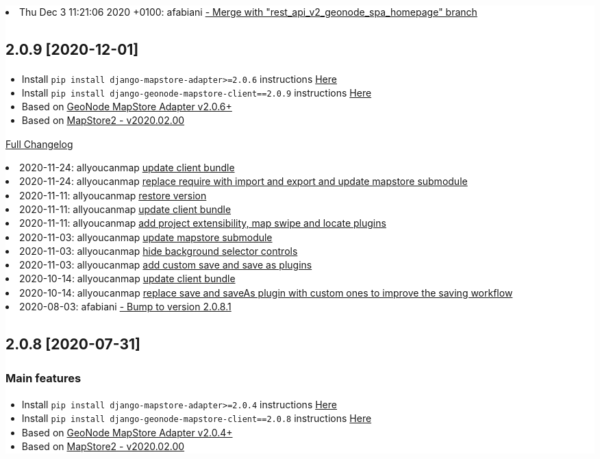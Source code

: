 <li> Thu Dec 3 11:21:06 2020 +0100: afabiani <a href=https://github.com/GeoNode/geonode-mapstore-client/commit/be6c15d8d1c94f9aaefc61fda78dd7fb4514b7a0 target=blank> - Merge with "rest_api_v2_geonode_spa_homepage" branch</a></li>

## 2.0.9 [2020-12-01]

- Install `pip install django-mapstore-adapter>=2.0.6` instructions [Here](https://pypi.org/project/django-mapstore-adapter/)
- Install `pip install django-geonode-mapstore-client==2.0.9` instructions [Here](https://pypi.org/project/django-geonode-mapstore-client/2.0.9/)
- Based on [GeoNode MapStore Adapter v2.0.6+](https://github.com/GeoNode/django-mapstore-adapter/releases/tag/2.0.6)
- Based on [MapStore2 - v2020.02.00](https://github.com/geosolutions-it/MapStore2/releases/tag/v2020.02.00)

[Full Changelog](https://github.com/GeoNode/geonode-mapstore-client/compare/2.0.8...2.0.9)

<li> 2020-11-24: allyoucanmap <a href="https://github.com/GeoNode/geonode-mapstore-client/commit/664563298e92d6c4272deb86b97fc70080893e3c" target="blank"> update client bundle</a></li> 
<li> 2020-11-24: allyoucanmap <a href="https://github.com/GeoNode/geonode-mapstore-client/commit/a12cc619be19fbaef6397de8a2d018ae155805be" target="blank"> replace require with import and export and update mapstore submodule</a></li> 
<li> 2020-11-11: allyoucanmap <a href="https://github.com/GeoNode/geonode-mapstore-client/commit/bd21a9847cb757bad4705c758000da4c6806ff87" target="blank"> restore version</a></li> 
<li> 2020-11-11: allyoucanmap <a href="https://github.com/GeoNode/geonode-mapstore-client/commit/b8e1ea99f64b4c9f04216d6fc0956f56a907594c" target="blank"> update client bundle</a></li> 
<li> 2020-11-11: allyoucanmap <a href="https://github.com/GeoNode/geonode-mapstore-client/commit/7f4ae17bfa48ab86f16e32374df2f936d74a7f24" target="blank"> add project extensibility, map swipe and locate plugins</a></li> 
<li> 2020-11-03: allyoucanmap <a href="https://github.com/GeoNode/geonode-mapstore-client/commit/0eee341416e742bb5d858a75a85322e9d8ce075b" target="blank"> update mapstore submodule</a></li> 
<li> 2020-11-03: allyoucanmap <a href="https://github.com/GeoNode/geonode-mapstore-client/commit/5e931f529cad9dd2ceb662a7dcd9b28b22af2f29" target="blank"> hide background selector controls</a></li> 
<li> 2020-11-03: allyoucanmap <a href="https://github.com/GeoNode/geonode-mapstore-client/commit/e6e40f93d9a600a2d6e49562c898fe8a194cd4be" target="blank"> add custom save and save as plugins</a></li> 
<li> 2020-10-14: allyoucanmap <a href="https://github.com/GeoNode/geonode-mapstore-client/commit/cd41b162a5c7784a5dd9d6c2240a1035552358eb" target="blank"> update client bundle</a></li> 
<li> 2020-10-14: allyoucanmap <a href="https://github.com/GeoNode/geonode-mapstore-client/commit/f93bdb29ffb2a1e1972666948ae6c8499c046ab4" target="blank"> replace save and saveAs plugin with custom ones to improve the saving workflow</a></li> 
<li> 2020-08-03: afabiani <a href="https://github.com/GeoNode/geonode-mapstore-client/commit/50dc57e4f79a623463f03fddbc3caa90621a8471" target="blank">  - Bump to version 2.0.8.1</a></li>

## 2.0.8 [2020-07-31]

### Main features

- Install `pip install django-mapstore-adapter>=2.0.4` instructions [Here](https://pypi.org/project/django-mapstore-adapter/)
- Install `pip install django-geonode-mapstore-client==2.0.8` instructions [Here](https://pypi.org/project/django-geonode-mapstore-client/2.0.8/)
- Based on [GeoNode MapStore Adapter v2.0.4+](https://github.com/GeoNode/django-mapstore-adapter/releases/tag/2.0.4)
- Based on [MapStore2 - v2020.02.00](https://github.com/geosolutions-it/MapStore2/releases/tag/v2020.02.00)

